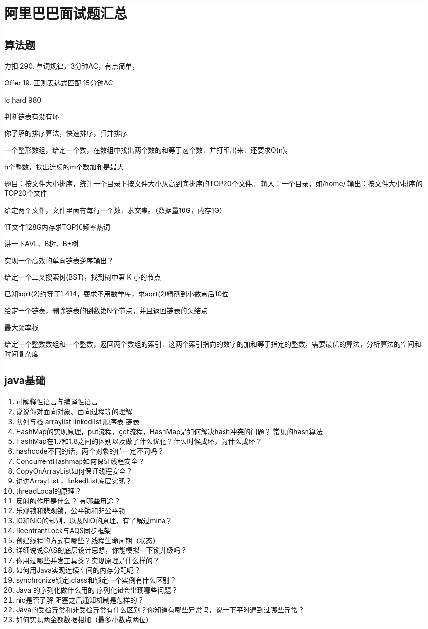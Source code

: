 # 阿里巴巴面试题汇总

## 算法题

力扣 290. 单词规律，3分钟AC，有点简单，

Offer 19. 正则表达式匹配 15分钟AC

lc hard 980

判断链表有没有环

你了解的排序算法，快速排序，归并排序

一个整形数组，给定一个数，在数组中找出两个数的和等于这个数，并打印出来，还要求O(n)。

n个整数，找出连续的m个数加和是最大

题目：按文件大小排序，统计一个目录下按文件大小从高到底排序的TOP20个文件。 输入：一个目录，如/home/ 输出：按文件大小排序的TOP20个文件

给定两个文件，文件里面有每行一个数，求交集。（数据量10G，内存1G）

1T文件128G内存求TOP10频率热词

讲一下AVL、B树、B+树

实现一个高效的单向链表逆序输出？

给定一个二叉搜索树(BST)，找到树中第 K 小的节点

已知sqrt(2)约等于1.414，要求不用数学库，求sqrt(2)精确到小数点后10位

给定一个链表，删除链表的倒数第N个节点，并且返回链表的头结点

最大频率栈

给定一个整数数组和一个整数，返回两个数组的索引，这两个索引指向的数字的加和等于指定的整数。需要最优的算法，分析算法的空间和时间复杂度

## java基础

1. 可解释性语言与编译性语言
2. 说说你对面向对象、面向过程等的理解
3. 队列与栈 arraylist linkedlist 顺序表 链表
4. HashMap的实现原理，put流程，get流程，HashMap是如何解决hash冲突的问题？ 常见的hash算法
5. HashMap在1.7和1.8之间的区别以及做了什么优化？什么时候成环，为什么成环？
6. hashcode不同的话，两个对象的值一定不同吗？
7. ConcurrentHashmap如何保证线程安全？
8. CopyOnArrayList如何保证线程安全？
9. 讲讲ArrayList ，linkedList底层实现？
10. threadLocal的原理？
11. 反射的作用是什么？ 有哪些用途？
12. 乐观锁和悲观锁，公平锁和非公平锁
13. IO和NIO的却别，以及NIO的原理，有了解过mina？
14. ReentrantLock与AQS同步框架
15. 创建线程的方式有哪些？线程生命周期（状态）
16. 详细说说CAS的底层设计思想，你能模拟一下锁升级吗？
17. 你用过哪些并发工具类？实现原理是什么样的？
18. 如何用Java实现连续空间的内存分配呢？
19. synchronize锁定.class和锁定一个实例有什么区别？
20. Java 的序列化做什么用的 序列化**id**会出现哪些问题？
21. nio是否了解 阻塞之后通知机制是怎样的？
22. Java的受检异常和非受检异常有什么区别？你知道有哪些异常吗，说一下平时遇到过哪些异常？
23. 如何实现两金额数据相加（最多小数点两位）
